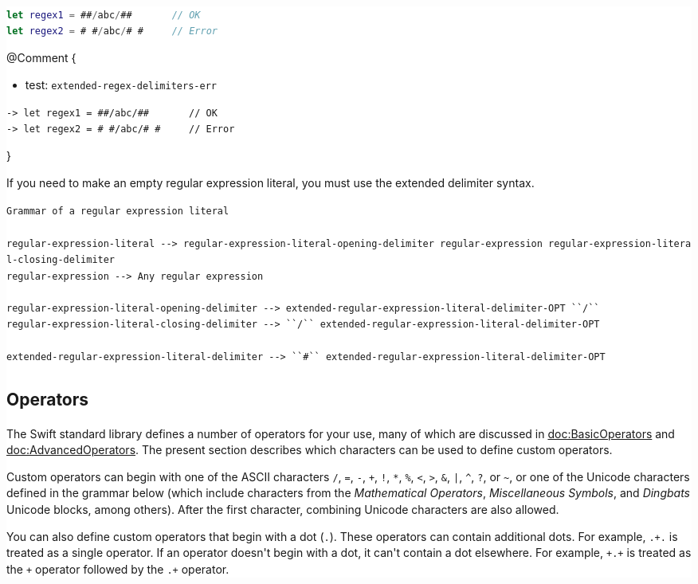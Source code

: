 ```swift
let regex1 = ##/abc/##       // OK
let regex2 = # #/abc/# #     // Error
```


@Comment {
  - test: `extended-regex-delimiters-err`
  
  ```swifttest
  -> let regex1 = ##/abc/##       // OK
  -> let regex2 = # #/abc/# #     // Error
  ```
}

If you need to make an empty regular expression literal,
you must use the extended delimiter syntax.

```
Grammar of a regular expression literal

regular-expression-literal --> regular-expression-literal-opening-delimiter regular-expression regular-expression-literal-closing-delimiter
regular-expression --> Any regular expression

regular-expression-literal-opening-delimiter --> extended-regular-expression-literal-delimiter-OPT ``/``
regular-expression-literal-closing-delimiter --> ``/`` extended-regular-expression-literal-delimiter-OPT

extended-regular-expression-literal-delimiter --> ``#`` extended-regular-expression-literal-delimiter-OPT
```


## Operators

The Swift standard library defines a number of operators for your use,
many of which are discussed in <doc:BasicOperators>
and <doc:AdvancedOperators>.
The present section describes which characters can be used to define custom operators.

Custom operators can begin with one of the ASCII characters
`/`, `=`, `-`, `+`, `!`, `*`, `%`, `<`, `>`,
`&`, `|`, `^`, `?`, or `~`, or one of the Unicode characters
defined in the grammar below
(which include characters from the
*Mathematical Operators*, *Miscellaneous Symbols*, and *Dingbats*
Unicode blocks, among others).
After the first character,
combining Unicode characters are also allowed.

You can also define custom operators
that begin with a dot (`.`).
These operators can contain additional dots.
For example, `.+.` is treated as a single operator.
If an operator doesn't begin with a dot,
it can't contain a dot elsewhere.
For example, `+.+` is treated as
the `+` operator followed by the `.+` operator.
